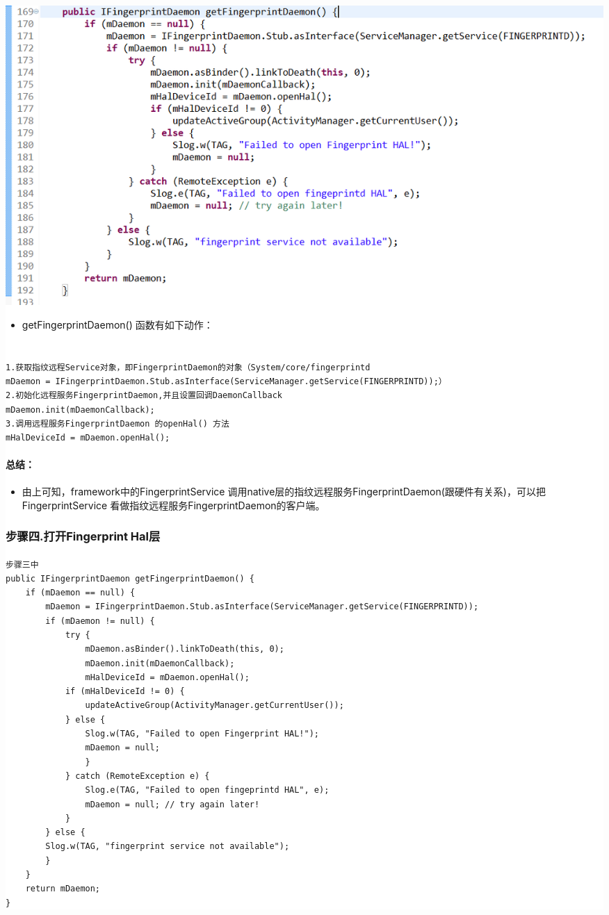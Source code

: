 ![](pictures/getFingerprintDaemon.png)

* getFingerprintDaemon() 函数有如下动作：
#
	1.获取指纹远程Service对象，即FingerprintDaemon的对象（System/core/fingerprintd
	mDaemon = IFingerprintDaemon.Stub.asInterface(ServiceManager.getService(FINGERPRINTD));）
	2.初始化远程服务FingerprintDaemon,并且设置回调DaemonCallback
	mDaemon.init(mDaemonCallback);
	3.调用远程服务FingerprintDaemon 的openHal() 方法
	mHalDeviceId = mDaemon.openHal();

#### 总结：
* 由上可知，framework中的FingerprintService 调用native层的指纹远程服务FingerprintDaemon(跟硬件有关系)，可以把FingerprintService 看做指纹远程服务FingerprintDaemon的客户端。

### 步骤四.打开Fingerprint Hal层
	步骤三中
	public IFingerprintDaemon getFingerprintDaemon() {
        if (mDaemon == null) {
        	mDaemon = IFingerprintDaemon.Stub.asInterface(ServiceManager.getService(FINGERPRINTD));
        	if (mDaemon != null) {
            	try {
                	mDaemon.asBinder().linkToDeath(this, 0);
                	mDaemon.init(mDaemonCallback);
                	mHalDeviceId = mDaemon.openHal();
                if (mHalDeviceId != 0) {
                    updateActiveGroup(ActivityManager.getCurrentUser());
                } else {
                    Slog.w(TAG, "Failed to open Fingerprint HAL!");
                    mDaemon = null;
                	}
           	 	} catch (RemoteException e) {
                	Slog.e(TAG, "Failed to open fingeprintd HAL", e);
                	mDaemon = null; // try again later!
            	}
        	} else {
        	Slog.w(TAG, "fingerprint service not available");
        	}
    	}
    	return mDaemon;
	}
